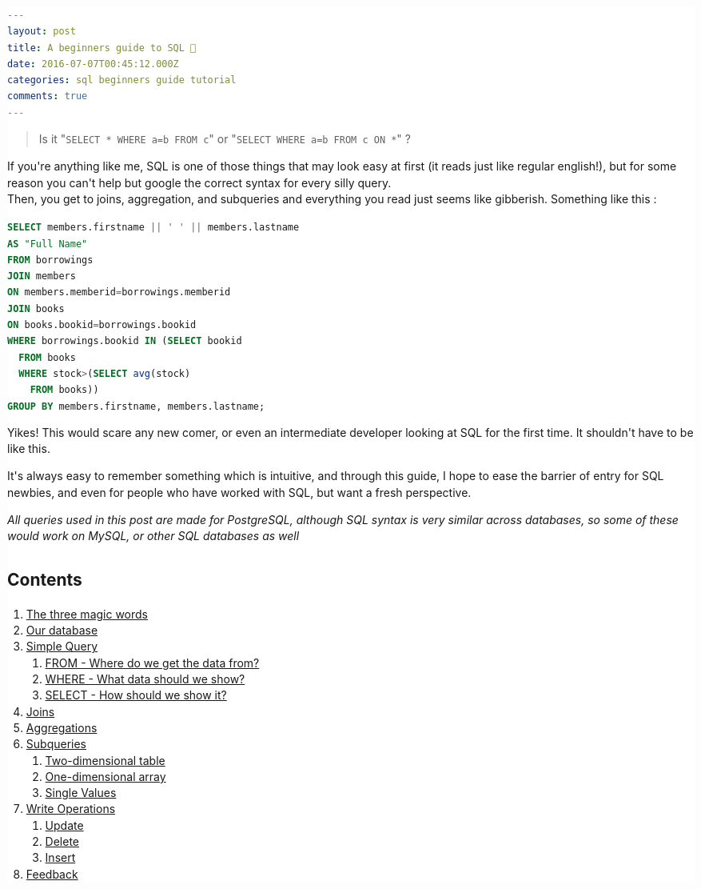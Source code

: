```yaml
---
layout: post
title: A beginners guide to SQL 🐘
date: 2016-07-07T00:45:12.000Z
categories: sql beginners guide tutorial
comments: true
---
```


> Is it "`SELECT * WHERE a=b FROM c`" or "`SELECT WHERE a=b FROM c ON *`" ?

If you're anything like me, SQL is one of those things that may look easy at first (it reads just like regular english!), but for some reason you can't help but google the correct syntax for every silly query.<br>
Then, you get to joins, aggregation, and subqueries and everything you read just seems like gibberish. Something like this :

```sql
SELECT members.firstname || ' ' || members.lastname
AS "Full Name"
FROM borrowings
JOIN members
ON members.memberid=borrowings.memberid
JOIN books
ON books.bookid=borrowings.bookid
WHERE borrowings.bookid IN (SELECT bookid
  FROM books
  WHERE stock>(SELECT avg(stock)
    FROM books))
GROUP BY members.firstname, members.lastname;
```

Yikes! This would scare any new comer, or even an intermediate developer looking at SQL for the first time. It shouldn't have to be like this.

It's always easy to remember something which is intuitive, and through this guide, I hope to ease the barrier of entry for SQL newbies, and even for people who have worked with SQL, but want a fresh perspective.



_All queries used in this post are made for PostgreSQL, although SQL syntax is very similar across databases, so some of these would work on MySQL, or other SQL databases as well_

## Contents

1. [The three magic words](#c-1)
2. [Our database](#c-2)
3. [Simple Query](#c-3)
    1. [FROM - Where do we get the data from?](#c-3-1)
    2. [WHERE - What data should we show?](#c-3-2)
    3. [SELECT - How should we show it?](#c-3-3)
4. [Joins](#c-4)
5. [Aggregations](#c-5)
6. [Subqueries](#c-6)
    1. [Two-dimensional table](#c-6-1)
    1. [One-dimensional array](#c-6-2)
    1. [Single Values](#c-6-3)
7. [Write Operations](#c-7)
    1. [Update](#c-7-1)
    2. [Delete](#c-7-2)
    3. [Insert](#c-7-3)
8. [Feedback](#c-8)
